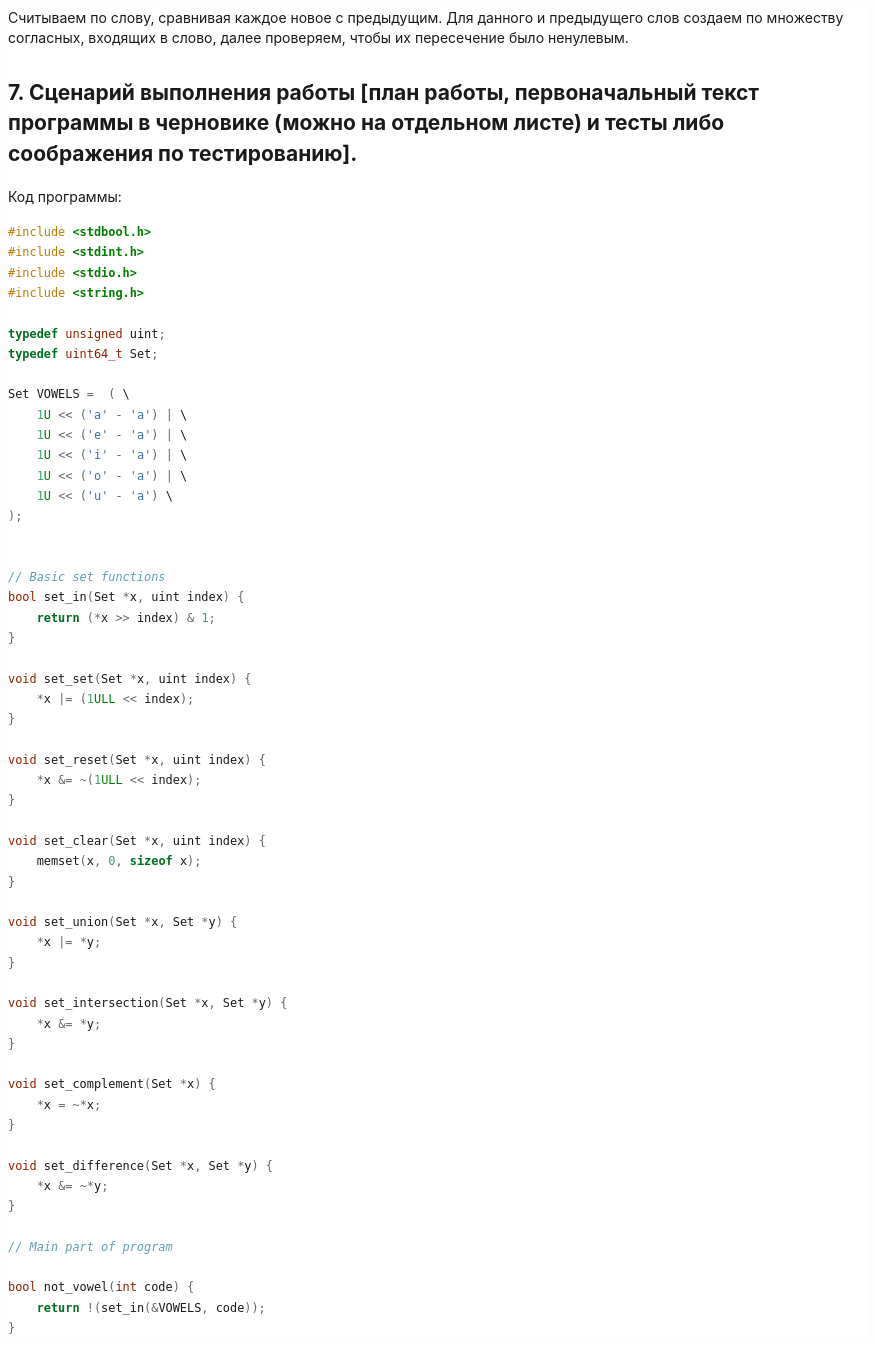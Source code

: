 Считываем по слову, сравнивая каждое новое с предыдущим. Для данного и предыдущего слов создаем по множеству согласных, входящих в слово, далее проверяем, чтобы их пересечение было ненулевым.

## 7. Сценарий выполнения работы [план работы, первоначальный текст программы в черновике (можно на отдельном листе) и тесты либо соображения по тестированию]. 

Код программы:
```src:a.c
#include <stdbool.h>
#include <stdint.h>
#include <stdio.h>
#include <string.h>

typedef unsigned uint;
typedef uint64_t Set;

Set VOWELS =  ( \
    1U << ('a' - 'a') | \
    1U << ('e' - 'a') | \
    1U << ('i' - 'a') | \
    1U << ('o' - 'a') | \
    1U << ('u' - 'a') \
);


// Basic set functions
bool set_in(Set *x, uint index) {
    return (*x >> index) & 1;
}

void set_set(Set *x, uint index) {
    *x |= (1ULL << index);
}

void set_reset(Set *x, uint index) {
    *x &= ~(1ULL << index);
}

void set_clear(Set *x, uint index) {
    memset(x, 0, sizeof x);
}

void set_union(Set *x, Set *y) {
    *x |= *y;
}

void set_intersection(Set *x, Set *y) {
    *x &= *y;
}

void set_complement(Set *x) {
    *x = ~*x;
}

void set_difference(Set *x, Set *y) {
    *x &= ~*y;
}

// Main part of program

bool not_vowel(int code) {
    return !(set_in(&VOWELS, code));
}
```
